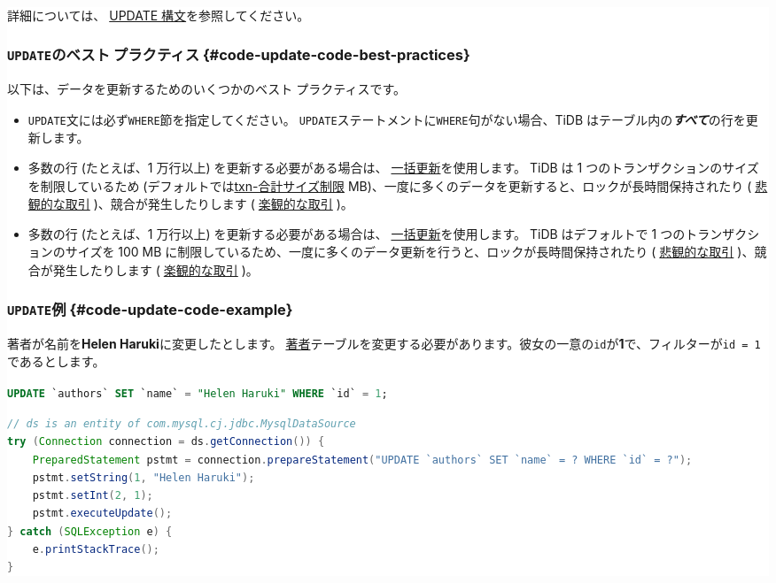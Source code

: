 詳細については、 [UPDATE 構文](/sql-statements/sql-statement-update.md)を参照してください。

### <code>UPDATE</code>のベスト プラクティス {#code-update-code-best-practices}

以下は、データを更新するためのいくつかのベスト プラクティスです。

-   `UPDATE`文には必ず`WHERE`節を指定してください。 `UPDATE`ステートメントに`WHERE`句がない場合、TiDB はテーブル内の***すべて***の行を更新します。

<CustomContent platform="tidb">

-   多数の行 (たとえば、1 万行以上) を更新する必要がある場合は、 [一括更新](#bulk-update)を使用します。 TiDB は 1 つのトランザクションのサイズを制限しているため (デフォルトでは[txn-合計サイズ制限](/tidb-configuration-file.md#txn-total-size-limit) MB)、一度に多くのデータを更新すると、ロックが長時間保持されたり ( [悲観的な取引](/pessimistic-transaction.md) )、競合が発生したりします ( [楽観的な取引](/optimistic-transaction.md) )。

</CustomContent>

<CustomContent platform="tidb-cloud">

-   多数の行 (たとえば、1 万行以上) を更新する必要がある場合は、 [一括更新](#bulk-update)を使用します。 TiDB はデフォルトで 1 つのトランザクションのサイズを 100 MB に制限しているため、一度に多くのデータ更新を行うと、ロックが長時間保持されたり ( [悲観的な取引](/pessimistic-transaction.md) )、競合が発生したりします ( [楽観的な取引](/optimistic-transaction.md) )。

</CustomContent>

### <code>UPDATE</code>例 {#code-update-code-example}

著者が名前を**Helen Haruki**に変更したとします。 [著者](/develop/dev-guide-bookshop-schema-design.md#authors-table)テーブルを変更する必要があります。彼女の一意の`id`が<strong>1</strong>で、フィルターが`id = 1`であるとします。

<SimpleTab groupId="language">
<div label="SQL" value="sql">


```sql
UPDATE `authors` SET `name` = "Helen Haruki" WHERE `id` = 1;
```

</div>

<div label="Java" value="java">


```java
// ds is an entity of com.mysql.cj.jdbc.MysqlDataSource
try (Connection connection = ds.getConnection()) {
    PreparedStatement pstmt = connection.prepareStatement("UPDATE `authors` SET `name` = ? WHERE `id` = ?");
    pstmt.setString(1, "Helen Haruki");
    pstmt.setInt(2, 1);
    pstmt.executeUpdate();
} catch (SQLException e) {
    e.printStackTrace();
}
```

</div>
</SimpleTab>
